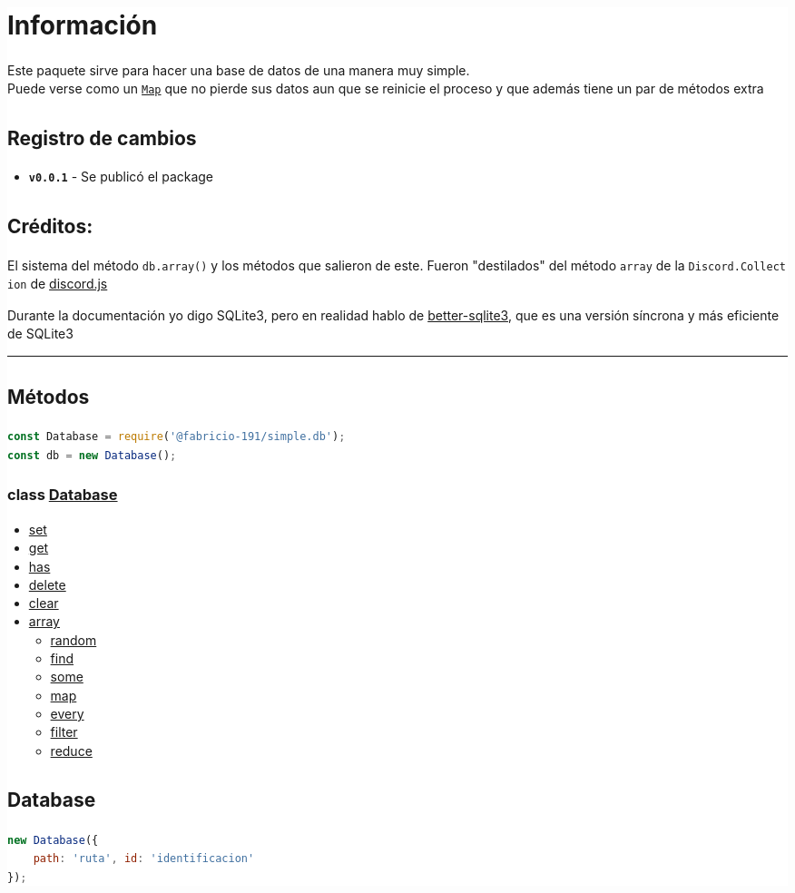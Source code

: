 # Información
Este paquete sirve para hacer una base de datos de una manera muy simple.  
Puede verse como un [`Map`](https://developer.mozilla.org/es/docs/Web/JavaScript/Referencia/Objetos_globales/Map) que no pierde sus datos aun que se reinicie el proceso y que además tiene un par de métodos extra


## Registro de cambios

* **`v0.0.1`** - Se publicó el package 

## Créditos:

El sistema del método `db.array()` y los métodos que salieron de este. Fueron "destilados" del método `array` de la `Discord.Collection` de [discord.js](https://www.npmjs.com/package/discord.js)

Durante la documentación yo digo SQLite3, pero en realidad hablo de [better-sqlite3](https://www.npmjs.com/package/better-sqlite3), que es una versión síncrona y más eficiente de SQLite3


___

## Métodos

```js
const Database = require('@fabricio-191/simple.db');
const db = new Database();
```
### class [Database](#database) 

* [set](#set-get-has-y-delete)
* [get](#set-get-has-y-delete)
* [has](#set-get-has-y-delete)
* [delete](#set-get-has-y-delete)
* [clear](#clear)
* [array](#array)
  * [random](#random)
  * [find](#find)
  * [some](#some)
  * [map](#map)
  * [every](#every)
  * [filter](#filter)
  * [reduce](#reduce)


## Database  
```js
new Database({ 
    path: 'ruta', id: 'identificacion' 
});
```
